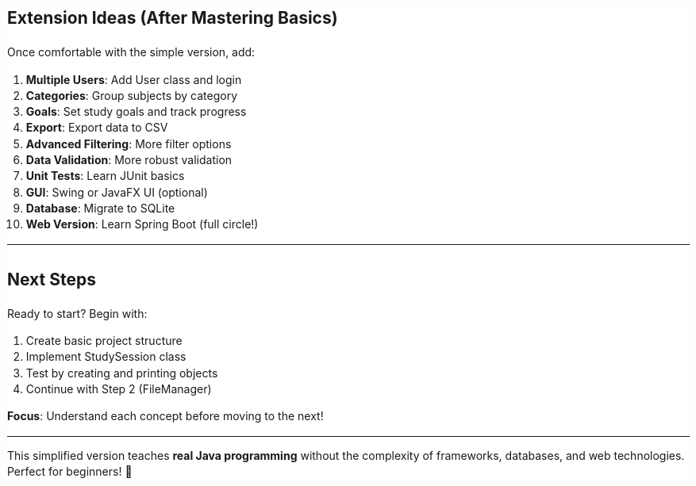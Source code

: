
## Extension Ideas (After Mastering Basics)

Once comfortable with the simple version, add:
1. **Multiple Users**: Add User class and login
2. **Categories**: Group subjects by category
3. **Goals**: Set study goals and track progress
4. **Export**: Export data to CSV
5. **Advanced Filtering**: More filter options
6. **Data Validation**: More robust validation
7. **Unit Tests**: Learn JUnit basics
8. **GUI**: Swing or JavaFX UI (optional)
9. **Database**: Migrate to SQLite
10. **Web Version**: Learn Spring Boot (full circle!)

---

## Next Steps

Ready to start? Begin with:
1. Create basic project structure
2. Implement StudySession class
3. Test by creating and printing objects
4. Continue with Step 2 (FileManager)

**Focus**: Understand each concept before moving to the next!

---

This simplified version teaches **real Java programming** without the complexity of frameworks, databases, and web technologies. Perfect for beginners! 🚀

